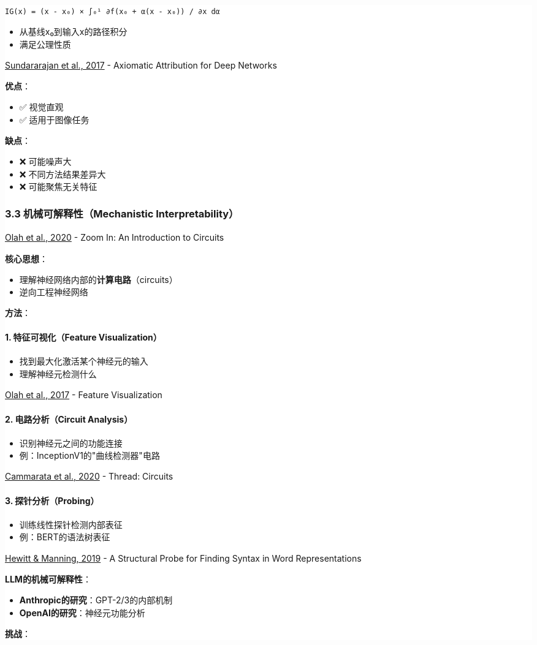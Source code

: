 ```text
IG(x) = (x - x₀) × ∫₀¹ ∂f(x₀ + α(x - x₀)) / ∂x dα
```

- 从基线x₀到输入x的路径积分
- 满足公理性质

[Sundararajan et al., 2017](https://arxiv.org/abs/1703.01365) - Axiomatic Attribution for Deep Networks

**优点**：

- ✅ 视觉直观
- ✅ 适用于图像任务

**缺点**：

- ❌ 可能噪声大
- ❌ 不同方法结果差异大
- ❌ 可能聚焦无关特征

### 3.3 机械可解释性（Mechanistic Interpretability）

[Olah et al., 2020](https://distill.pub/2020/circuits/) - Zoom In: An Introduction to Circuits

**核心思想**：

- 理解神经网络内部的**计算电路**（circuits）
- 逆向工程神经网络

**方法**：

#### 1. 特征可视化（Feature Visualization）

- 找到最大化激活某个神经元的输入
- 理解神经元检测什么

[Olah et al., 2017](https://distill.pub/2017/feature-visualization/) - Feature Visualization

#### 2. 电路分析（Circuit Analysis）

- 识别神经元之间的功能连接
- 例：InceptionV1的"曲线检测器"电路

[Cammarata et al., 2020](https://distill.pub/2020/circuits/zoom-in/) - Thread: Circuits

#### 3. 探针分析（Probing）

- 训练线性探针检测内部表征
- 例：BERT的语法树表征

[Hewitt & Manning, 2019](https://aclanthology.org/N19-1419/) - A Structural Probe for Finding Syntax in Word Representations

**LLM的机械可解释性**：

- **Anthropic的研究**：GPT-2/3的内部机制
- **OpenAI的研究**：神经元功能分析

**挑战**：
